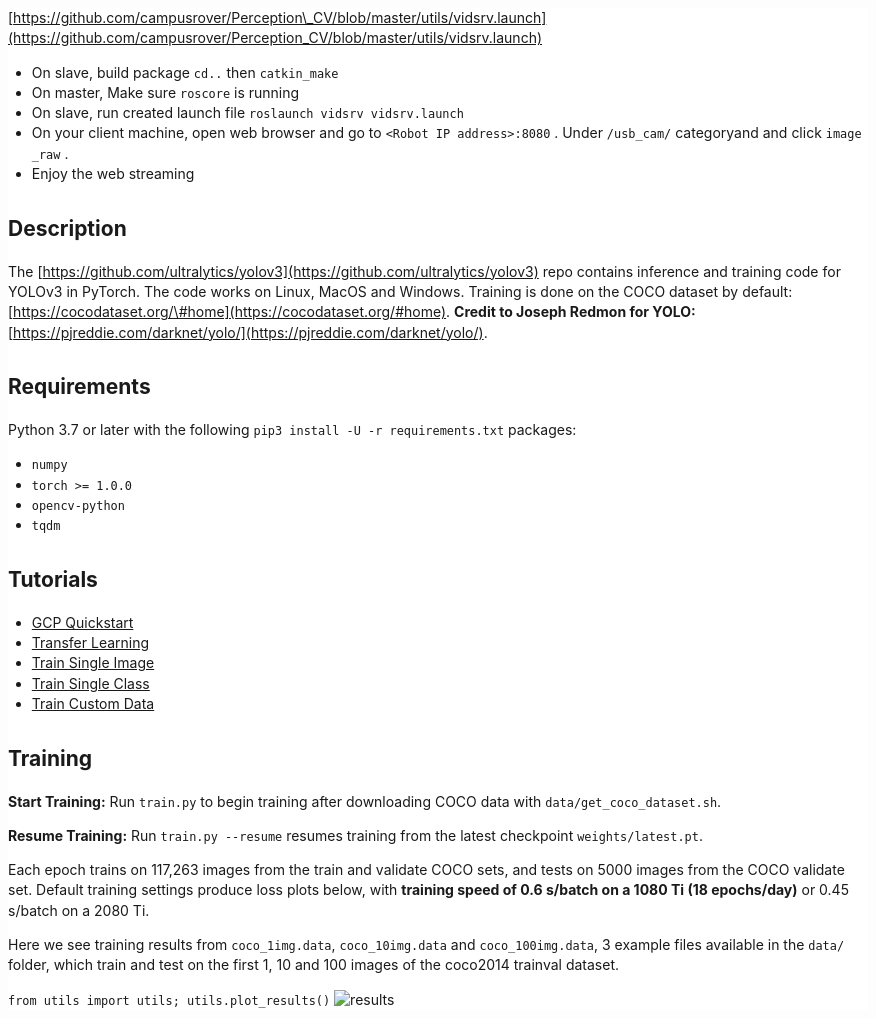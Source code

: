 [https://github.com/campusrover/Perception\_CV/blob/master/utils/vidsrv.launch](https://github.com/campusrover/Perception_CV/blob/master/utils/vidsrv.launch)   


* On slave, build package `cd..` then `catkin_make`  
* On master, Make sure `roscore` is running  
* On slave, run created launch file `roslaunch vidsrv vidsrv.launch`  
* On your client machine, open web browser and go to `<Robot IP address>:8080` . Under `/usb_cam/` categoryand and click `image_raw` .  
* Enjoy the web streaming  

## Description

The [https://github.com/ultralytics/yolov3](https://github.com/ultralytics/yolov3) repo contains inference and training code for YOLOv3 in PyTorch. The code works on Linux, MacOS and Windows. Training is done on the COCO dataset by default: [https://cocodataset.org/\#home](https://cocodataset.org/#home). **Credit to Joseph Redmon for YOLO:** [https://pjreddie.com/darknet/yolo/](https://pjreddie.com/darknet/yolo/).

## Requirements

Python 3.7 or later with the following `pip3 install -U -r requirements.txt` packages:

* `numpy`
* `torch >= 1.0.0`
* `opencv-python`
* `tqdm`

## Tutorials

* [GCP Quickstart](https://github.com/ultralytics/yolov3/wiki/GCP-Quickstart)
* [Transfer Learning](https://github.com/ultralytics/yolov3/wiki/Example:-Transfer-Learning)
* [Train Single Image](https://github.com/ultralytics/yolov3/wiki/Example:-Train-Single-Image)
* [Train Single Class](https://github.com/ultralytics/yolov3/wiki/Example:-Train-Single-Class)
* [Train Custom Data](https://github.com/ultralytics/yolov3/wiki/Train-Custom-Data)

## Training

**Start Training:** Run `train.py` to begin training after downloading COCO data with `data/get_coco_dataset.sh`.

**Resume Training:** Run `train.py --resume` resumes training from the latest checkpoint `weights/latest.pt`.

Each epoch trains on 117,263 images from the train and validate COCO sets, and tests on 5000 images from the COCO validate set. Default training settings produce loss plots below, with **training speed of 0.6 s/batch on a 1080 Ti \(18 epochs/day\)** or 0.45 s/batch on a 2080 Ti.

Here we see training results from `coco_1img.data`, `coco_10img.data` and `coco_100img.data`, 3 example files available in the `data/` folder, which train and test on the first 1, 10 and 100 images of the coco2014 trainval dataset.

`from utils import utils; utils.plot_results()` ![results](https://user-images.githubusercontent.com/26833433/55669383-df76c980-5876-11e9-9806-691bd507ee17.jpg)
